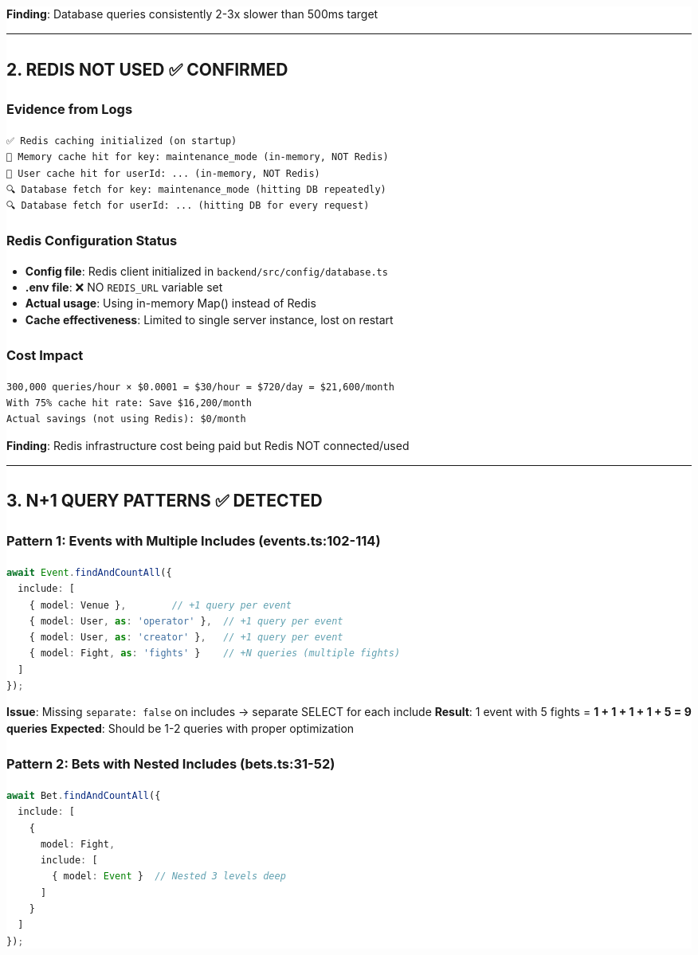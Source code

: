 **Finding**: Database queries consistently 2-3x slower than 500ms target

---

## 2. REDIS NOT USED ✅ CONFIRMED

### Evidence from Logs
```
✅ Redis caching initialized (on startup)
🧠 Memory cache hit for key: maintenance_mode (in-memory, NOT Redis)
🧠 User cache hit for userId: ... (in-memory, NOT Redis)
🔍 Database fetch for key: maintenance_mode (hitting DB repeatedly)
🔍 Database fetch for userId: ... (hitting DB for every request)
```

### Redis Configuration Status
- **Config file**: Redis client initialized in `backend/src/config/database.ts`
- **.env file**: ❌ NO `REDIS_URL` variable set
- **Actual usage**: Using in-memory Map() instead of Redis
- **Cache effectiveness**: Limited to single server instance, lost on restart

### Cost Impact
```
300,000 queries/hour × $0.0001 = $30/hour = $720/day = $21,600/month
With 75% cache hit rate: Save $16,200/month
Actual savings (not using Redis): $0/month
```

**Finding**: Redis infrastructure cost being paid but Redis NOT connected/used

---

## 3. N+1 QUERY PATTERNS ✅ DETECTED

### Pattern 1: Events with Multiple Includes (events.ts:102-114)
```typescript
await Event.findAndCountAll({
  include: [
    { model: Venue },        // +1 query per event
    { model: User, as: 'operator' },  // +1 query per event
    { model: User, as: 'creator' },   // +1 query per event
    { model: Fight, as: 'fights' }    // +N queries (multiple fights)
  ]
});
```

**Issue**: Missing `separate: false` on includes → separate SELECT for each include
**Result**: 1 event with 5 fights = **1 + 1 + 1 + 1 + 5 = 9 queries**
**Expected**: Should be 1-2 queries with proper optimization

### Pattern 2: Bets with Nested Includes (bets.ts:31-52)
```typescript
await Bet.findAndCountAll({
  include: [
    {
      model: Fight,
      include: [
        { model: Event }  // Nested 3 levels deep
      ]
    }
  ]
});
```
